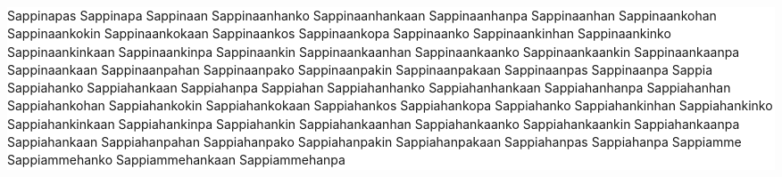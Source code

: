 Sappinapas
Sappinapa
Sappinaan
Sappinaanhanko
Sappinaanhankaan
Sappinaanhanpa
Sappinaanhan
Sappinaankohan
Sappinaankokin
Sappinaankokaan
Sappinaankos
Sappinaankopa
Sappinaanko
Sappinaankinhan
Sappinaankinko
Sappinaankinkaan
Sappinaankinpa
Sappinaankin
Sappinaankaanhan
Sappinaankaanko
Sappinaankaankin
Sappinaankaanpa
Sappinaankaan
Sappinaanpahan
Sappinaanpako
Sappinaanpakin
Sappinaanpakaan
Sappinaanpas
Sappinaanpa
Sappia
Sappiahanko
Sappiahankaan
Sappiahanpa
Sappiahan
Sappiahanhanko
Sappiahanhankaan
Sappiahanhanpa
Sappiahanhan
Sappiahankohan
Sappiahankokin
Sappiahankokaan
Sappiahankos
Sappiahankopa
Sappiahanko
Sappiahankinhan
Sappiahankinko
Sappiahankinkaan
Sappiahankinpa
Sappiahankin
Sappiahankaanhan
Sappiahankaanko
Sappiahankaankin
Sappiahankaanpa
Sappiahankaan
Sappiahanpahan
Sappiahanpako
Sappiahanpakin
Sappiahanpakaan
Sappiahanpas
Sappiahanpa
Sappiamme
Sappiammehanko
Sappiammehankaan
Sappiammehanpa